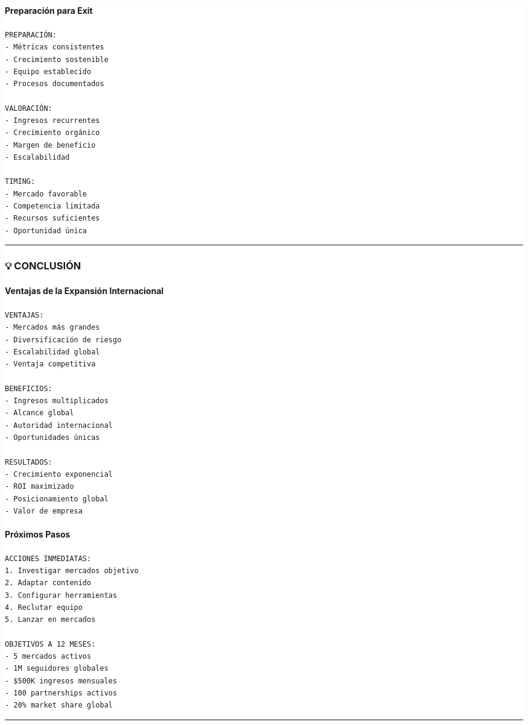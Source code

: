 #### **Preparación para Exit**
```
PREPARACIÓN:
- Métricas consistentes
- Crecimiento sostenible
- Equipo establecido
- Procesos documentados

VALORACIÓN:
- Ingresos recurrentes
- Crecimiento orgánico
- Margen de beneficio
- Escalabilidad

TIMING:
- Mercado favorable
- Competencia limitada
- Recursos suficientes
- Oportunidad única
```

---

### 💡 CONCLUSIÓN

#### **Ventajas de la Expansión Internacional**
```
VENTAJAS:
- Mercados más grandes
- Diversificación de riesgo
- Escalabilidad global
- Ventaja competitiva

BENEFICIOS:
- Ingresos multiplicados
- Alcance global
- Autoridad internacional
- Oportunidades únicas

RESULTADOS:
- Crecimiento exponencial
- ROI maximizado
- Posicionamiento global
- Valor de empresa
```

#### **Próximos Pasos**
```
ACCIONES INMEDIATAS:
1. Investigar mercados objetivo
2. Adaptar contenido
3. Configurar herramientas
4. Reclutar equipo
5. Lanzar en mercados

OBJETIVOS A 12 MESES:
- 5 mercados activos
- 1M seguidores globales
- $500K ingresos mensuales
- 100 partnerships activos
- 20% market share global
```

---